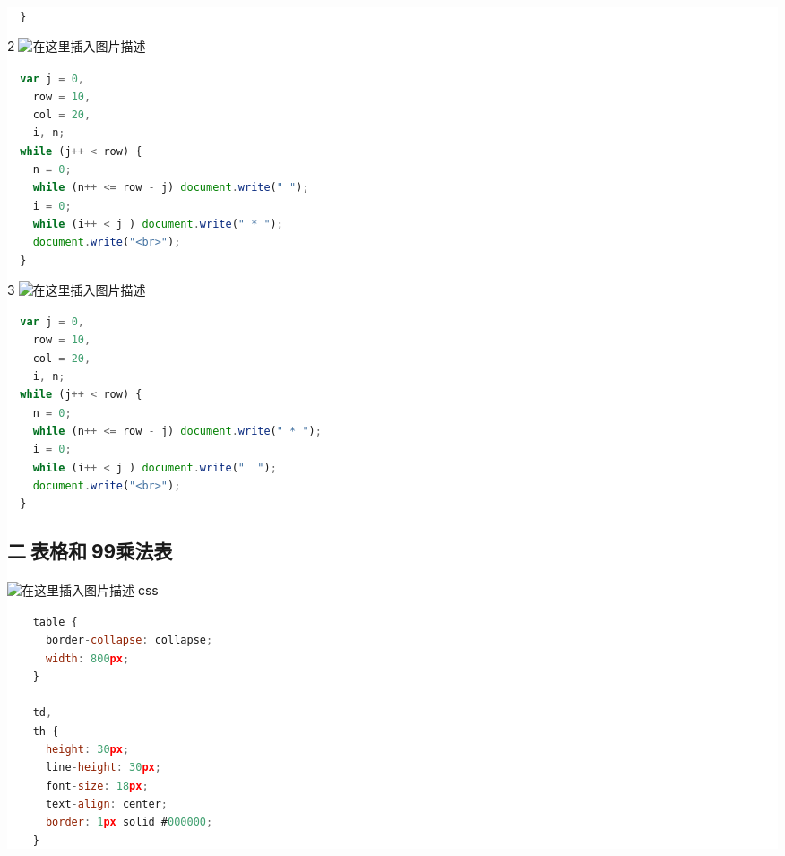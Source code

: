 ```javascript
  }
```


2
![在这里插入图片描述](https://img-blog.csdnimg.cn/20200708195426478.png)



```javascript
  var j = 0,
    row = 10,
    col = 20,
    i, n;
  while (j++ < row) {
    n = 0;
    while (n++ <= row - j) document.write(" ");
    i = 0;
    while (i++ < j ) document.write(" * ");
    document.write("<br>");
  }
```
3
![在这里插入图片描述](https://img-blog.csdnimg.cn/20200708195811412.png)

```javascript
  var j = 0,
    row = 10,
    col = 20,
    i, n;
  while (j++ < row) {
    n = 0;
    while (n++ <= row - j) document.write(" * ");
    i = 0;
    while (i++ < j ) document.write("  ");
    document.write("<br>");
  }
```

## 二 表格和 99乘法表
![在这里插入图片描述](https://img-blog.csdnimg.cn/20200708194923531.png?x-oss-process=image/watermark,type_ZmFuZ3poZW5naGVpdGk,shadow_10,text_aHR0cHM6Ly9ibG9nLmNzZG4ubmV0L3dlaXhpbl80Mjg2MzgwMA==,size_16,color_FFFFFF,t_70)
css

```javascript
    table {
      border-collapse: collapse;
      width: 800px;
    }

    td,
    th {
      height: 30px;
      line-height: 30px;
      font-size: 18px;
      text-align: center;
      border: 1px solid #000000;
    }
```
